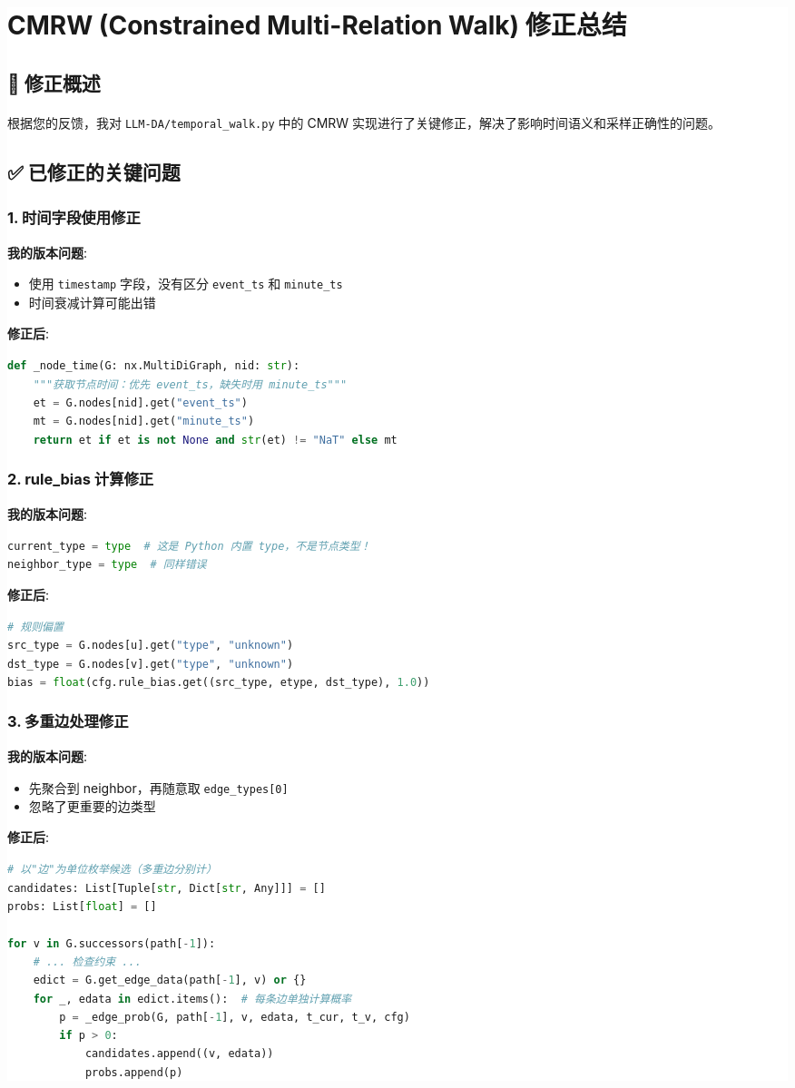 # CMRW (Constrained Multi-Relation Walk) 修正总结

## 🎯 修正概述

根据您的反馈，我对 `LLM-DA/temporal_walk.py` 中的 CMRW 实现进行了关键修正，解决了影响时间语义和采样正确性的问题。

## ✅ 已修正的关键问题

### 1. **时间字段使用修正**
**我的版本问题**:
- 使用 `timestamp` 字段，没有区分 `event_ts` 和 `minute_ts`
- 时间衰减计算可能出错

**修正后**:
```python
def _node_time(G: nx.MultiDiGraph, nid: str):
    """获取节点时间：优先 event_ts，缺失时用 minute_ts"""
    et = G.nodes[nid].get("event_ts")
    mt = G.nodes[nid].get("minute_ts")
    return et if et is not None and str(et) != "NaT" else mt
```

### 2. **rule_bias 计算修正**
**我的版本问题**:
```python
current_type = type  # 这是 Python 内置 type，不是节点类型！
neighbor_type = type  # 同样错误
```

**修正后**:
```python
# 规则偏置
src_type = G.nodes[u].get("type", "unknown")
dst_type = G.nodes[v].get("type", "unknown")
bias = float(cfg.rule_bias.get((src_type, etype, dst_type), 1.0))
```

### 3. **多重边处理修正**
**我的版本问题**:
- 先聚合到 neighbor，再随意取 `edge_types[0]`
- 忽略了更重要的边类型

**修正后**:
```python
# 以"边"为单位枚举候选（多重边分别计）
candidates: List[Tuple[str, Dict[str, Any]]] = []
probs: List[float] = []

for v in G.successors(path[-1]):
    # ... 检查约束 ...
    edict = G.get_edge_data(path[-1], v) or {}
    for _, edata in edict.items():  # 每条边单独计算概率
        p = _edge_prob(G, path[-1], v, edata, t_cur, t_v, cfg)
        if p > 0:
            candidates.append((v, edata))
            probs.append(p)
```
